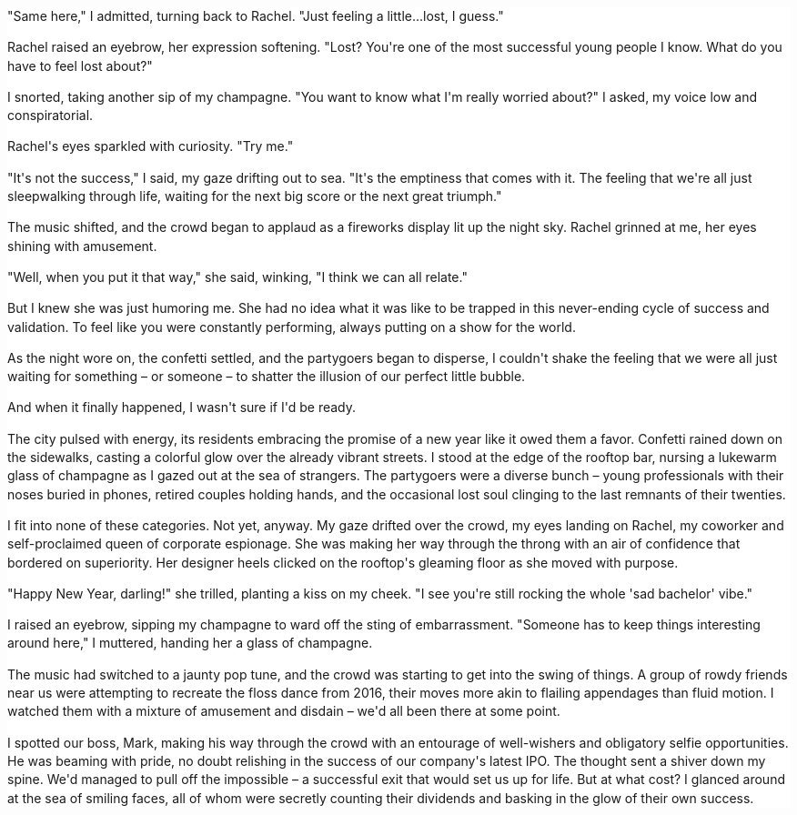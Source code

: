 "Same here," I admitted, turning back to Rachel. "Just feeling a little...lost, I guess."

Rachel raised an eyebrow, her expression softening. "Lost? You're one of the most successful young people I know. What do you have to feel lost about?"

I snorted, taking another sip of my champagne. "You want to know what I'm really worried about?" I asked, my voice low and conspiratorial.

Rachel's eyes sparkled with curiosity. "Try me."

"It's not the success," I said, my gaze drifting out to sea. "It's the emptiness that comes with it. The feeling that we're all just sleepwalking through life, waiting for the next big score or the next great triumph."

The music shifted, and the crowd began to applaud as a fireworks display lit up the night sky. Rachel grinned at me, her eyes shining with amusement.

"Well, when you put it that way," she said, winking, "I think we can all relate."

But I knew she was just humoring me. She had no idea what it was like to be trapped in this never-ending cycle of success and validation. To feel like you were constantly performing, always putting on a show for the world.

As the night wore on, the confetti settled, and the partygoers began to disperse, I couldn't shake the feeling that we were all just waiting for something – or someone – to shatter the illusion of our perfect little bubble.

And when it finally happened, I wasn't sure if I'd be ready.


The city pulsed with energy, its residents embracing the promise of a new year like it owed them a favor. Confetti rained down on the sidewalks, casting a colorful glow over the already vibrant streets. I stood at the edge of the rooftop bar, nursing a lukewarm glass of champagne as I gazed out at the sea of strangers. The partygoers were a diverse bunch – young professionals with their noses buried in phones, retired couples holding hands, and the occasional lost soul clinging to the last remnants of their twenties.

I fit into none of these categories. Not yet, anyway. My gaze drifted over the crowd, my eyes landing on Rachel, my coworker and self-proclaimed queen of corporate espionage. She was making her way through the throng with an air of confidence that bordered on superiority. Her designer heels clicked on the rooftop's gleaming floor as she moved with purpose.

"Happy New Year, darling!" she trilled, planting a kiss on my cheek. "I see you're still rocking the whole 'sad bachelor' vibe."

I raised an eyebrow, sipping my champagne to ward off the sting of embarrassment. "Someone has to keep things interesting around here," I muttered, handing her a glass of champagne.

The music had switched to a jaunty pop tune, and the crowd was starting to get into the swing of things. A group of rowdy friends near us were attempting to recreate the floss dance from 2016, their moves more akin to flailing appendages than fluid motion. I watched them with a mixture of amusement and disdain – we'd all been there at some point.

I spotted our boss, Mark, making his way through the crowd with an entourage of well-wishers and obligatory selfie opportunities. He was beaming with pride, no doubt relishing in the success of our company's latest IPO. The thought sent a shiver down my spine. We'd managed to pull off the impossible – a successful exit that would set us up for life. But at what cost? I glanced around at the sea of smiling faces, all of whom were secretly counting their dividends and basking in the glow of their own success.
